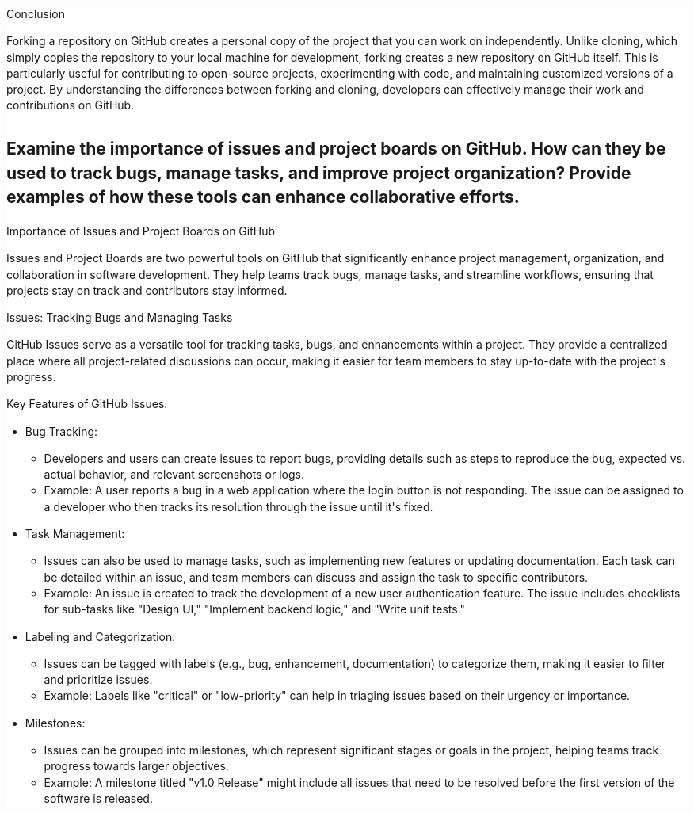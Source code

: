 Conclusion

Forking a repository on GitHub creates a personal copy of the project that you can work on independently. Unlike cloning, which simply copies the repository to your local machine for development, forking creates a new repository on GitHub itself. This is particularly useful for contributing to open-source projects, experimenting with code, and maintaining customized versions of a project. By understanding the differences between forking and cloning, developers can effectively manage their work and contributions on GitHub.


## Examine the importance of issues and project boards on GitHub. How can they be used to track bugs, manage tasks, and improve project organization? Provide examples of how these tools can enhance collaborative efforts.

Importance of Issues and Project Boards on GitHub

Issues and Project Boards are two powerful tools on GitHub that significantly enhance project management, organization, and collaboration in software development. They help teams track bugs, manage tasks, and streamline workflows, ensuring that projects stay on track and contributors stay informed.

Issues: Tracking Bugs and Managing Tasks

GitHub Issues serve as a versatile tool for tracking tasks, bugs, and enhancements within a project. They provide a centralized place where all project-related discussions can occur, making it easier for team members to stay up-to-date with the project's progress.

Key Features of GitHub Issues:
- Bug Tracking:
  - Developers and users can create issues to report bugs, providing details such as steps to reproduce the bug, expected vs. actual behavior, and relevant screenshots or logs.
  - Example: A user reports a bug in a web application where the login button is not responding. The issue can be assigned to a developer who then tracks its resolution through the issue until it's fixed.

- Task Management:
  - Issues can also be used to manage tasks, such as implementing new features or updating documentation. Each task can be detailed within an issue, and team members can discuss and assign the task to specific contributors.
  - Example: An issue is created to track the development of a new user authentication feature. The issue includes checklists for sub-tasks like "Design UI," "Implement backend logic," and "Write unit tests."

- Labeling and Categorization:
  - Issues can be tagged with labels (e.g., bug, enhancement, documentation) to categorize them, making it easier to filter and prioritize issues.
  - Example: Labels like "critical" or "low-priority" can help in triaging issues based on their urgency or importance.

- Milestones:
  - Issues can be grouped into milestones, which represent significant stages or goals in the project, helping teams track progress towards larger objectives.
  - Example: A milestone titled "v1.0 Release" might include all issues that need to be resolved before the first version of the software is released.
